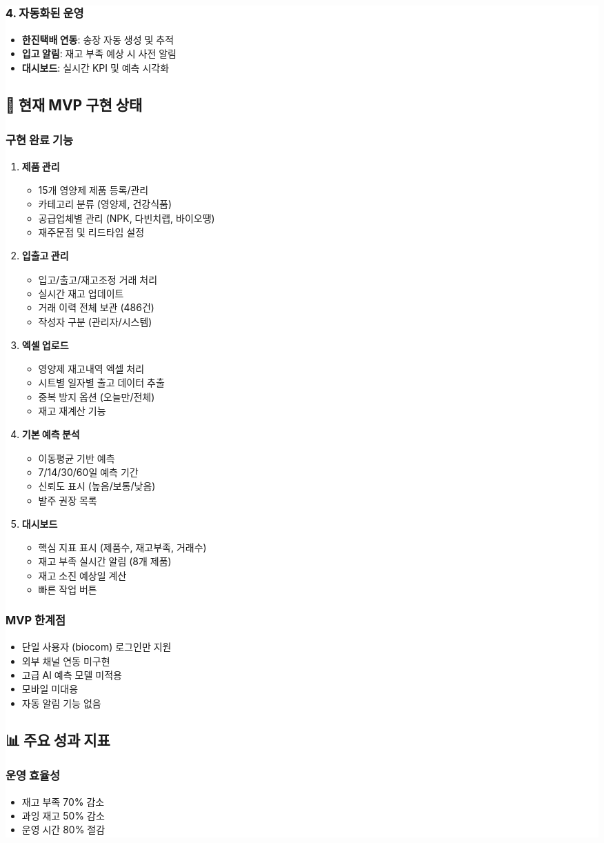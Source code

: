 ### 4. 자동화된 운영
- **한진택배 연동**: 송장 자동 생성 및 추적
- **입고 알림**: 재고 부족 예상 시 사전 알림
- **대시보드**: 실시간 KPI 및 예측 시각화

## 🚧 현재 MVP 구현 상태

### 구현 완료 기능
1. **제품 관리**
   - 15개 영양제 제품 등록/관리
   - 카테고리 분류 (영양제, 건강식품)
   - 공급업체별 관리 (NPK, 다빈치랩, 바이오땡)
   - 재주문점 및 리드타임 설정

2. **입출고 관리**
   - 입고/출고/재고조정 거래 처리
   - 실시간 재고 업데이트
   - 거래 이력 전체 보관 (486건)
   - 작성자 구분 (관리자/시스템)

3. **엑셀 업로드**
   - 영양제 재고내역 엑셀 처리
   - 시트별 일자별 출고 데이터 추출
   - 중복 방지 옵션 (오늘만/전체)
   - 재고 재계산 기능

4. **기본 예측 분석**
   - 이동평균 기반 예측
   - 7/14/30/60일 예측 기간
   - 신뢰도 표시 (높음/보통/낮음)
   - 발주 권장 목록

5. **대시보드**
   - 핵심 지표 표시 (제품수, 재고부족, 거래수)
   - 재고 부족 실시간 알림 (8개 제품)
   - 재고 소진 예상일 계산
   - 빠른 작업 버튼

### MVP 한계점
- 단일 사용자 (biocom) 로그인만 지원
- 외부 채널 연동 미구현
- 고급 AI 예측 모델 미적용
- 모바일 미대응
- 자동 알림 기능 없음

## 📊 주요 성과 지표

### 운영 효율성
- 재고 부족 70% 감소
- 과잉 재고 50% 감소
- 운영 시간 80% 절감
